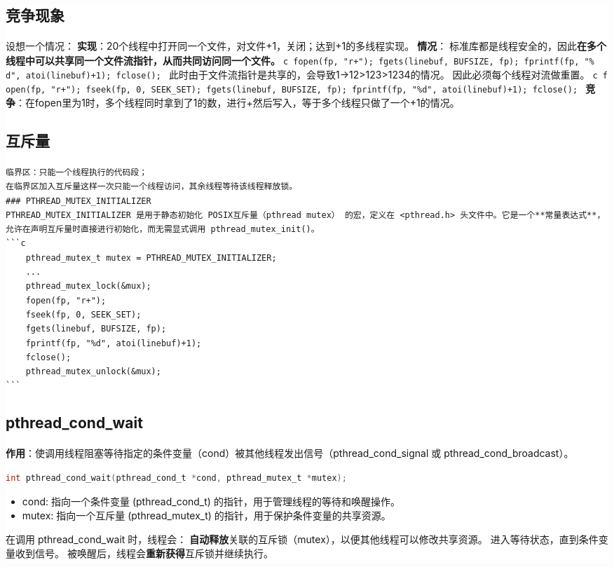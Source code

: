 ## 竞争现象
设想一个情况：
    **实现**：20个线程中打开同一个文件，对文件+1，关闭；达到+1的多线程实现。
    **情况**：
    标准库都是线程安全的，因此**在多个线程中可以共享同一个文件流指针，从而共同访问同一个文件。**
    ```c
        fopen(fp, "r+");
        fgets(linebuf, BUFSIZE, fp);
        fprintf(fp, "%d", atoi(linebuf)+1);
        fclose();
    ```
    此时由于文件流指针是共享的，会导致1->12>123>1234的情况。
    因此必须每个线程对流做重置。
    ```c
        fopen(fp, "r+");
        fseek(fp, 0, SEEK_SET);
        fgets(linebuf, BUFSIZE, fp);
        fprintf(fp, "%d", atoi(linebuf)+1);
        fclose();
    ```
    **竞争**：在fopen里为1时，多个线程同时拿到了1的数，进行+然后写入，等于多个线程只做了一个+1的情况。

## 互斥量
    临界区：只能一个线程执行的代码段；
    在临界区加入互斥量这样一次只能一个线程访问，其余线程等待该线程释放锁。
    ### PTHREAD_MUTEX_INITIALIZER
    PTHREAD_MUTEX_INITIALIZER 是用于静态初始化 POSIX互斥量（pthread mutex） 的宏，定义在 <pthread.h> 头文件中。它是一个**常量表达式**，允许在声明互斥量时直接进行初始化，而无需显式调用 pthread_mutex_init()。
    ```c
        pthread_mutex_t mutex = PTHREAD_MUTEX_INITIALIZER;
        ...
        pthread_mutex_lock(&mux);
        fopen(fp, "r+");
        fseek(fp, 0, SEEK_SET);
        fgets(linebuf, BUFSIZE, fp);
        fprintf(fp, "%d", atoi(linebuf)+1);
        fclose();
        pthread_mutex_unlock(&mux);
    ```

## pthread_cond_wait
**作用**：使调用线程阻塞等待指定的条件变量（cond）被其他线程发出信号（pthread_cond_signal 或 pthread_cond_broadcast）。
```c
int pthread_cond_wait(pthread_cond_t *cond, pthread_mutex_t *mutex);
```
* cond: 指向一个条件变量 (pthread_cond_t) 的指针，用于管理线程的等待和唤醒操作。
* mutex: 指向一个互斥量 (pthread_mutex_t) 的指针，用于保护条件变量的共享资源。

在调用 pthread_cond_wait 时，线程会：
**自动释放**关联的互斥锁（mutex），以便其他线程可以修改共享资源。
进入等待状态，直到条件变量收到信号。
被唤醒后，线程会**重新获得**互斥锁并继续执行。
